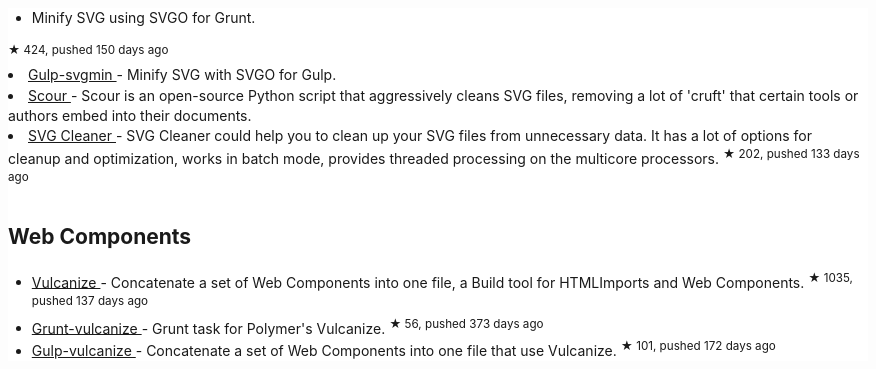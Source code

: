   - Minify SVG using SVGO for Grunt.
  <sup>
   &#9733 424, pushed 150 days ago
  </sup>
 </li>
 <li>
  <a href="https://www.npmjs.com/package/gulp-svgmin">
   Gulp-svgmin
  </a>
  - Minify SVG with SVGO for Gulp.
 </li>
 <li>
  <a href="http://www.codedread.com/scour/">
   Scour
  </a>
  - Scour is an open-source Python script that aggressively cleans SVG files, removing a lot of 'cruft' that certain tools or authors embed into their documents.
 </li>
 <li>
  <a href="https://github.com/RazrFalcon/SVGCleaner">
   SVG Cleaner
  </a>
  - SVG Cleaner could help you to clean up your SVG files from unnecessary data. It has a lot of options for cleanup and optimization, works in batch mode, provides threaded processing on the multicore processors.
  <sup>
   &#9733 202, pushed 133 days ago
  </sup>
 </li>
</ul>
<h2>
 Web Components
</h2>
<ul>
 <li>
  <a href="https://github.com/Polymer/vulcanize">
   Vulcanize
  </a>
  - Concatenate a set of Web Components into one file, a Build tool for HTMLImports and Web Components.
  <sup>
   &#9733 1035, pushed 137 days ago
  </sup>
 </li>
 <li>
  <a href="https://github.com/Polymer/grunt-vulcanize">
   Grunt-vulcanize
  </a>
  - Grunt task for Polymer's Vulcanize.
  <sup>
   &#9733 56, pushed 373 days ago
  </sup>
 </li>
 <li>
  <a href="https://github.com/sindresorhus/gulp-vulcanize">
   Gulp-vulcanize
  </a>
  - Concatenate a set of Web Components into one file that use Vulcanize.
  <sup>
   &#9733 101, pushed 172 days ago
  </sup>
 </li>
</ul>
<h2>